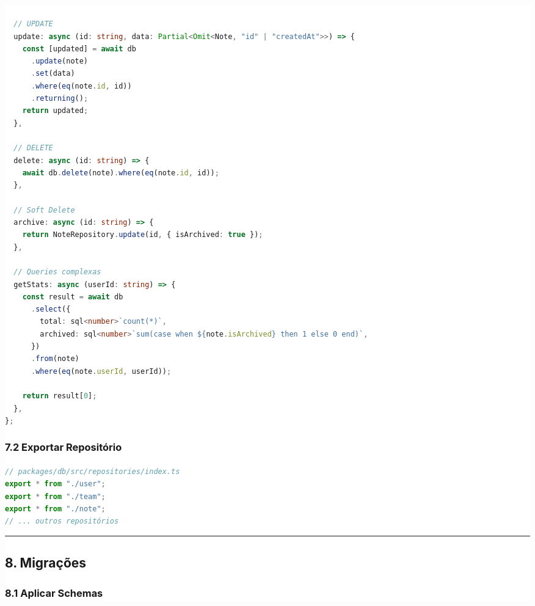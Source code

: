 ```ts

  // UPDATE
  update: async (id: string, data: Partial<Omit<Note, "id" | "createdAt">>) => {
    const [updated] = await db
      .update(note)
      .set(data)
      .where(eq(note.id, id))
      .returning();
    return updated;
  },

  // DELETE
  delete: async (id: string) => {
    await db.delete(note).where(eq(note.id, id));
  },

  // Soft Delete
  archive: async (id: string) => {
    return NoteRepository.update(id, { isArchived: true });
  },

  // Queries complexas
  getStats: async (userId: string) => {
    const result = await db
      .select({
        total: sql<number>`count(*)`,
        archived: sql<number>`sum(case when ${note.isArchived} then 1 else 0 end)`,
      })
      .from(note)
      .where(eq(note.userId, userId));

    return result[0];
  },
};
```

### 7.2 Exportar Repositório

```ts
// packages/db/src/repositories/index.ts
export * from "./user";
export * from "./team";
export * from "./note";
// ... outros repositórios
```

---

## 8. Migrações

### 8.1 Aplicar Schemas
